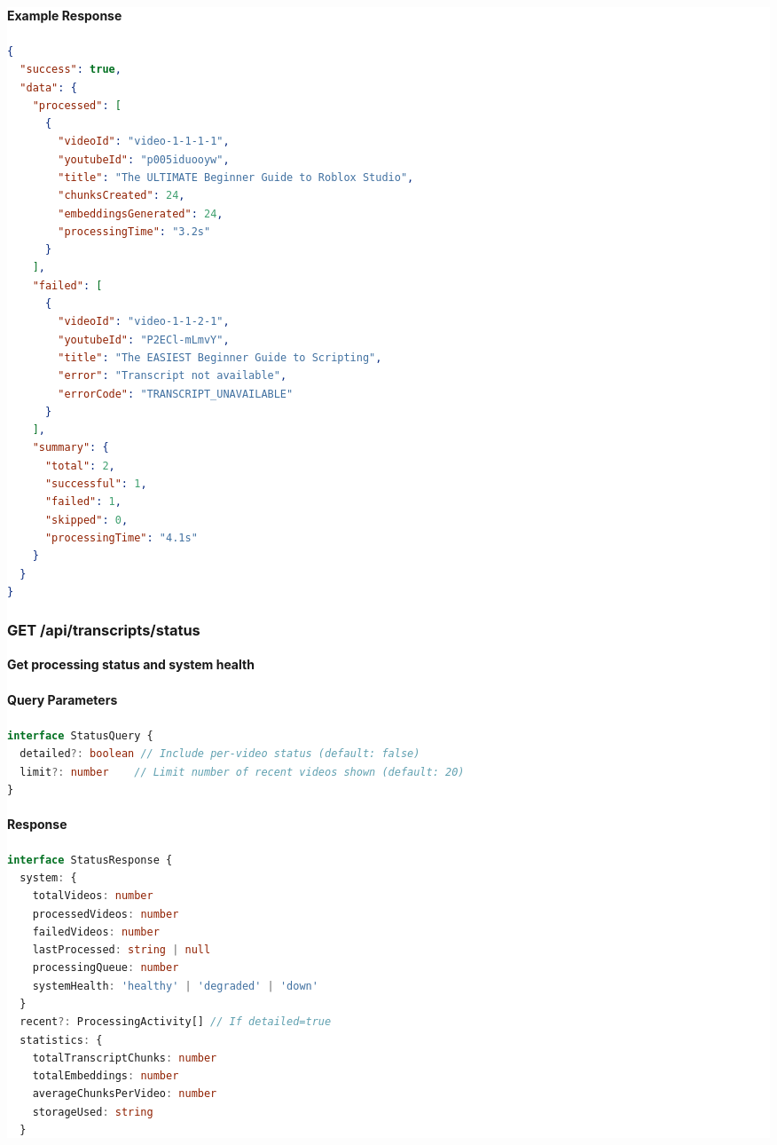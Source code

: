 #### Example Response
```json
{
  "success": true,
  "data": {
    "processed": [
      {
        "videoId": "video-1-1-1-1",
        "youtubeId": "p005iduooyw",
        "title": "The ULTIMATE Beginner Guide to Roblox Studio",
        "chunksCreated": 24,
        "embeddingsGenerated": 24,
        "processingTime": "3.2s"
      }
    ],
    "failed": [
      {
        "videoId": "video-1-1-2-1",
        "youtubeId": "P2ECl-mLmvY",
        "title": "The EASIEST Beginner Guide to Scripting",
        "error": "Transcript not available",
        "errorCode": "TRANSCRIPT_UNAVAILABLE"
      }
    ],
    "summary": {
      "total": 2,
      "successful": 1,
      "failed": 1,
      "skipped": 0,
      "processingTime": "4.1s"
    }
  }
}
```

### GET /api/transcripts/status
**Get processing status and system health**

#### Query Parameters
```typescript
interface StatusQuery {
  detailed?: boolean // Include per-video status (default: false)
  limit?: number    // Limit number of recent videos shown (default: 20)
}
```

#### Response
```typescript
interface StatusResponse {
  system: {
    totalVideos: number
    processedVideos: number
    failedVideos: number
    lastProcessed: string | null
    processingQueue: number
    systemHealth: 'healthy' | 'degraded' | 'down'
  }
  recent?: ProcessingActivity[] // If detailed=true
  statistics: {
    totalTranscriptChunks: number
    totalEmbeddings: number
    averageChunksPerVideo: number
    storageUsed: string
  }
```